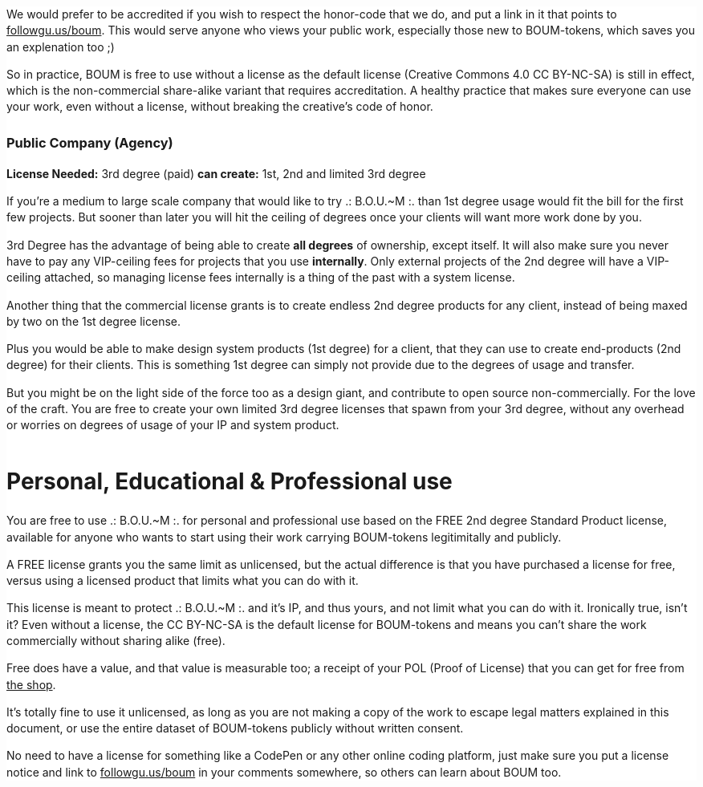 We would prefer to be accredited if you wish to respect the honor-code that we do, and put a link in it that points to [followgu.us/boum](http://followgu.us/boum). This would serve anyone who views your public work, especially those new to BOUM-tokens, which saves you an explenation too ;)

So in practice, BOUM is free to use without a license as the default license (Creative Commons 4.0 CC BY-NC-SA) is still in effect, which is the non-commercial share-alike variant that requires accreditation. A healthy practice that makes sure everyone can use your work, even without a license, without breaking the creative’s code of honor.

### Public Company (Agency)

**License Needed:** 3rd degree (paid)
**can create:** 1st, 2nd and limited 3rd degree

If you’re a medium to large scale company that would like to try .: B.O.U.~M :. than 1st degree usage would fit the bill for the first few projects. But sooner than later you will hit the ceiling of degrees once your clients will want more work done by you.

3rd Degree has the advantage of being able to create **all degrees** of ownership, except itself. It will also make sure you never have to pay any VIP-ceiling fees for projects that you use **internally**. Only external projects of the 2nd degree will have a VIP-ceiling attached, so managing license fees internally is a thing of the past with a system license.

Another thing that the commercial license grants is to create endless 2nd degree products for any client, instead of being maxed by two on the 1st degree license. 

Plus you would be able to make design system products (1st degree) for a client, that they can use to create end-products (2nd degree) for their clients. This is something 1st degree can simply not provide due to the degrees of usage and transfer.

But you might be on the light side of the force too as a design giant, and contribute to open source non-commercially. For the love of the craft. You are free to create your own limited 3rd degree licenses that spawn from your 3rd degree, without any overhead or worries on degrees of usage of your IP and system product.

# Personal, Educational & Professional use

You are free to use .: B.O.U.~M :. for personal and professional use based on the FREE 2nd degree Standard Product license, available for anyone who wants to start using their work carrying BOUM-tokens  legitimitally and publicly.

A FREE license grants you the same limit as unlicensed, but the actual difference is that you have purchased a license for free, versus using a licensed product that limits what you can do with it.

This license is meant to protect .: B.O.U.~M :. and it’s IP, and thus yours, and not limit what you can do with it. Ironically true, isn’t it? Even without a license, the CC BY-NC-SA is the default license for BOUM-tokens and means you can’t share the work commercially without sharing alike (free).

Free does have a value, and that value is measurable too; a receipt of your POL (Proof of License) that you can get for free from [the shop](https://www.followgu.us/boumshop).

It’s totally fine to use it unlicensed, as long as you are not making a copy of the work to escape legal matters explained in this document, or use the entire dataset of BOUM-tokens publicly without written consent.

No need to have a license for something like a CodePen or any other online coding platform, just make sure you put a license notice and link to [followgu.us/boum](http://followgu.us/boum) in your comments somewhere, so others can learn about BOUM too.
